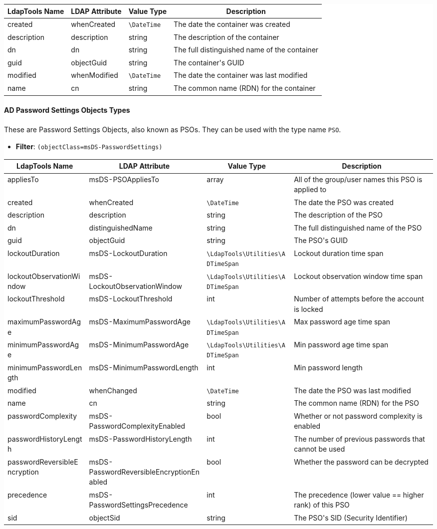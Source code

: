| LdapTools Name  | LDAP Attribute | Value Type | Description |
| --------------- | -------------- | ---------- | ----------- |
| created | whenCreated | `\DateTime` |  The date the container was created |
| description | description | string | The description of the container |
| dn | dn | string | The full distinguished name of the container |
| guid | objectGuid | string | The container's GUID |
| modified | whenModified | `\DateTime` | The date the container was last modified |
| name | cn | string | The common name (RDN) for the container |

#### AD Password Settings Objects Types

These are Password Settings Objects, also known as PSOs. They can be used with 
the type name `PSO`.

* **Filter**: `(objectClass=msDS-PasswordSettings)`

| LdapTools Name  | LDAP Attribute | Value Type | Description |
| --------------- | -------------- | ---------- | ----------- |
| appliesTo | msDS-PSOAppliesTo | array | All of the group/user names this PSO is applied to |
| created | whenCreated | `\DateTime` | The date the PSO was created |
| description | description | string | The description of the PSO |
| dn | distinguishedName | string | The full distinguished name of the PSO |
| guid | objectGuid | string | The PSO's GUID |
| lockoutDuration | msDS-LockoutDuration | `\LdapTools\Utilities\ADTimeSpan` | Lockout duration time span |
| lockoutObservationWindow | msDS-LockoutObservationWindow | `\LdapTools\Utilities\ADTimeSpan` | Lockout observation window time span |
| lockoutThreshold | msDS-LockoutThreshold | int | Number of attempts before the account is locked |
| maximumPasswordAge | msDS-MaximumPasswordAge | `\LdapTools\Utilities\ADTimeSpan` | Max password age time span |
| minimumPasswordAge | msDS-MinimumPasswordAge | `\LdapTools\Utilities\ADTimeSpan` | Min password age time span |
| minimumPasswordLength | msDS-MinimumPasswordLength | int | Min password length |
| modified | whenChanged | `\DateTime` | The date the PSO was last modified |
| name | cn | string | The common name (RDN) for the PSO |
| passwordComplexity | msDS-PasswordComplexityEnabled | bool | Whether or not password complexity is enabled |
| passwordHistoryLength | msDS-PasswordHistoryLength | int | The number of previous passwords that cannot be used |
| passwordReversibleEncryption | msDS-PasswordReversibleEncryptionEnabled | bool | Whether the password can be decrypted |
| precedence | msDS-PasswordSettingsPrecedence | int | The precedence (lower value == higher rank) of this PSO |
| sid | objectSid | string | The PSO's SID (Security Identifier) |
